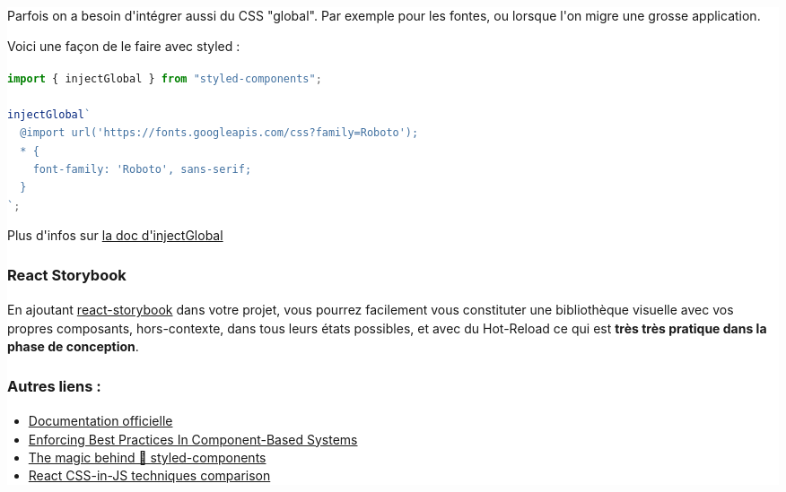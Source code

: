Parfois on a besoin d'intégrer aussi du CSS "global". Par exemple pour les
fontes, ou lorsque l'on migre une grosse application.

Voici une façon de le faire avec styled :

```js
import { injectGlobal } from "styled-components";

injectGlobal`
  @import url('https://fonts.googleapis.com/css?family=Roboto');
  * {
    font-family: 'Roboto', sans-serif;
  }
`;
```

Plus d'infos sur
[la doc d'injectGlobal](https://github.com/styled-components/styled-components/blob/master/docs/api.md#injectglobal)

### React Storybook

En ajoutant [react-storybook](https://github.com/storybooks/react-storybook)
dans votre projet, vous pourrez facilement vous constituter une bibliothèque
visuelle avec vos propres composants, hors-contexte, dans tous leurs états
possibles, et avec du Hot-Reload ce qui est **très très pratique dans la phase
de conception**.

### Autres liens :

- [Documentation officielle](https://github.com/styled-components/styled-components/blob/master/docs)
- [Enforcing Best Practices In Component-Based Systems](https://www.smashingmagazine.com/2017/01/styled-components-enforcing-best-practices-component-based-systems/)
- [The magic behind 💅 styled-components](http://mxstbr.blog/2016/11/styled-components-magic-explained/)
- [React CSS-in-JS techniques comparison](https://github.com/MicheleBertoli/css-in-js)
